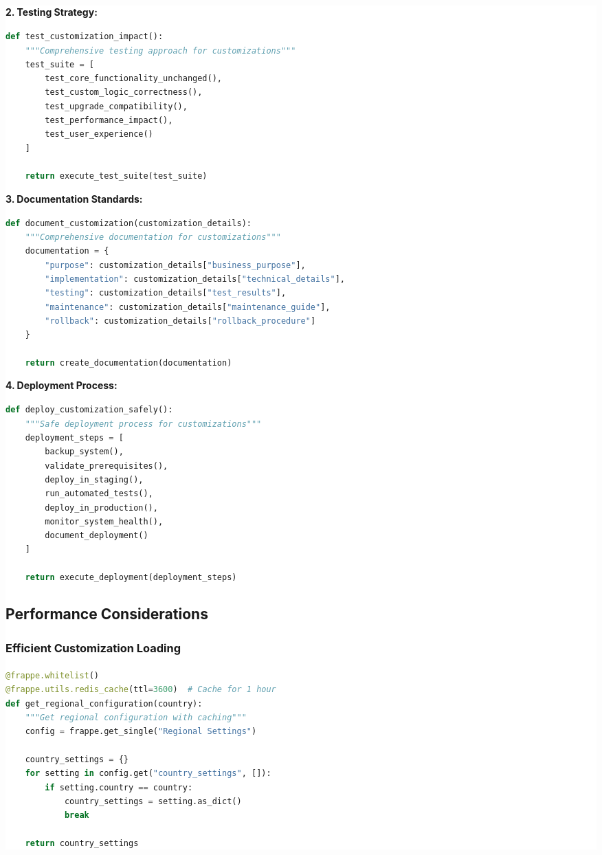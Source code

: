 **2. Testing Strategy:**
```python
def test_customization_impact():
    """Comprehensive testing approach for customizations"""
    test_suite = [
        test_core_functionality_unchanged(),
        test_custom_logic_correctness(),
        test_upgrade_compatibility(),
        test_performance_impact(),
        test_user_experience()
    ]
    
    return execute_test_suite(test_suite)
```

**3. Documentation Standards:**
```python
def document_customization(customization_details):
    """Comprehensive documentation for customizations"""
    documentation = {
        "purpose": customization_details["business_purpose"],
        "implementation": customization_details["technical_details"],
        "testing": customization_details["test_results"],
        "maintenance": customization_details["maintenance_guide"],
        "rollback": customization_details["rollback_procedure"]
    }
    
    return create_documentation(documentation)
```

**4. Deployment Process:**
```python
def deploy_customization_safely():
    """Safe deployment process for customizations"""
    deployment_steps = [
        backup_system(),
        validate_prerequisites(),
        deploy_in_staging(),
        run_automated_tests(),
        deploy_in_production(),
        monitor_system_health(),
        document_deployment()
    ]
    
    return execute_deployment(deployment_steps)
```

## Performance Considerations

### Efficient Customization Loading

```python
@frappe.whitelist()
@frappe.utils.redis_cache(ttl=3600)  # Cache for 1 hour
def get_regional_configuration(country):
    """Get regional configuration with caching"""
    config = frappe.get_single("Regional Settings")
    
    country_settings = {}
    for setting in config.get("country_settings", []):
        if setting.country == country:
            country_settings = setting.as_dict()
            break
    
    return country_settings
```